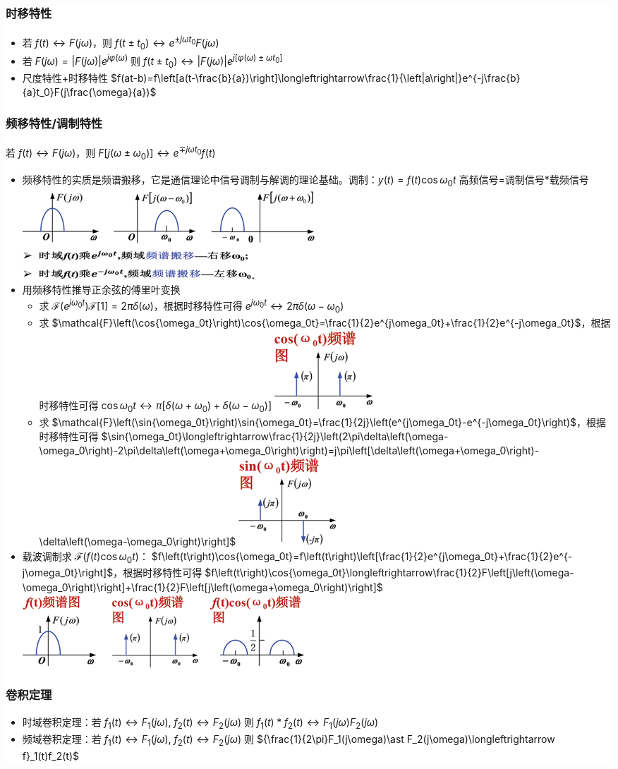 ### 时移特性

* 若 $f(t)\longleftrightarrow F(j\omega)$，则 $f(t\pm t_0)\longleftrightarrow e^{\pm j\omega t_0}F(j\omega)$
* 若 $F(j\omega)=\left|F(j\omega)\right|e^{j\varphi(\omega)}$ 则 $f(t\pm t_0)\longleftrightarrow\left|F(j\omega)\right|e^{j\left[\varphi(\omega)\pm\omega t_0\right]}$
* 尺度特性+时移特性 $f(at-b)=f\left[a(t-\frac{b}{a})\right]\longleftrightarrow\frac{1}{\left|a\right|}e^{-j\frac{b}{a}t_0}F(j\frac{\omega}{a})$

### 频移特性/调制特性

若 $f(t)\longleftrightarrow F(j\omega)$，则 $F\left[j(\omega\pm\omega_0)\right]\longleftrightarrow e^{\mp j\omega t_0}f(t)$

* 频移特性的实质是频谱搬移，它是通信理论中信号调制与解调的理论基础。调制：$y\left(t\right)=f\left(t\right)\cos{\omega_0t}$ 高频信号=调制信号*载频信号 <img src="FreqShift.png">
* 用频移特性推导正余弦的傅里叶变换
  * 求 $\mathcal{F}\left(e^{j\omega_0t}\right) \mathcal{F}\left[1\right]=2\pi\delta\left(\omega\right)$，根据时移特性可得 $e^{j\omega_0t}\longleftrightarrow2\pi\delta\left(\omega-\omega_0\right)$
  * 求 $\mathcal{F}\left(\cos{\omega_0t}\right)\cos{\omega_0t}=\frac{1}{2}e^{j\omega_0t}+\frac{1}{2}e^{-j\omega_0t}$，根据时移特性可得 $\cos{\omega_0t}\longleftrightarrow\pi\left[\delta\left(\omega+\omega_0\right)+\delta\left(\omega-\omega_0\right)\right]$ <img src="CosSpektrum.png">
  * 求 $\mathcal{F}\left(\sin{\omega_0t}\right)\sin{\omega_0t}=\frac{1}{2j}\left(e^{j\omega_0t}-e^{-j\omega_0t}\right)$，根据时移特性可得 $\sin{\omega_0t}\longleftrightarrow\frac{1}{2j}\left(2\pi\delta\left(\omega-\omega_0\right)-2\pi\delta\left(\omega+\omega_0\right)\right)=j\pi\left[\delta\left(\omega+\omega_0\right)-\delta\left(\omega-\omega_0\right)\right]$ <img src="SinSpektrum.png">
* 载波调制求 $\mathcal{F}\left(f\left(t\right)\cos{\omega_0t}\right)$： $f\left(t\right)\cos{\omega_0t}=f\left(t\right)\left[\frac{1}{2}e^{j\omega_0t}+\frac{1}{2}e^{-j\omega_0t}\right]$，根据时移特性可得 $f\left(t\right)\cos{\omega_0t}\longleftrightarrow\frac{1}{2}F\left[j\left(\omega-\omega_0\right)\right]+\frac{1}{2}F\left[j\left(\omega+\omega_0\right)\right]$ <img src="TraegerAM.png">

### 卷积定理

* 时域卷积定理：若 $f_1(t)\longleftrightarrow F_1(j\omega),\ f_2(t)\longleftrightarrow F_2(j\omega)$ 则 $f_1(t)\ast f_2(t)\longleftrightarrow F_1(j\omega)F_2(j\omega)$
* 频域卷积定理：若 $f_1(t)\longleftrightarrow F_1(j\omega),\ f_2(t)\longleftrightarrow F_2(j\omega)$ 则 ${\frac{1}{2\pi}F_1(j\omega)\ast F_2(j\omega)\longleftrightarrow f}_1(t)f_2(t)$
